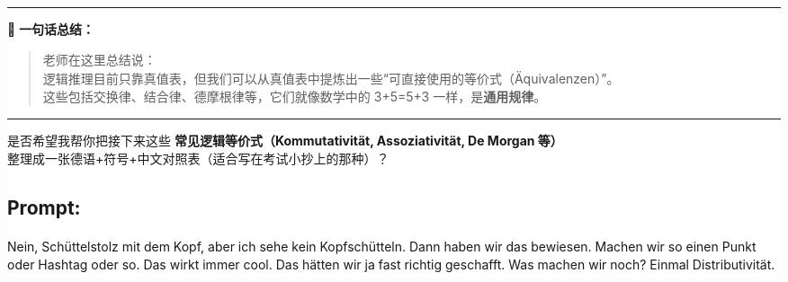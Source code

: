 * * *

📘 **一句话总结：**

> 老师在这里总结说：  
> 逻辑推理目前只靠真值表，但我们可以从真值表中提炼出一些“可直接使用的等价式（Äquivalenzen）”。  
> 这些包括交换律、结合律、德摩根律等，它们就像数学中的 3+5=5+3 一样，是**通用规律**。

* * *

是否希望我帮你把接下来这些 **常见逻辑等价式（Kommutativität, Assoziativität, De Morgan 等）**  
整理成一张德语+符号+中文对照表（适合写在考试小抄上的那种）？

## Prompt:
Nein, Schüttelstolz mit dem Kopf, aber ich sehe kein Kopfschütteln. Dann haben wir das bewiesen. Machen wir so einen Punkt oder Hashtag oder so. Das wirkt immer cool. Das hätten wir ja fast richtig geschafft. Was machen wir noch? Einmal Distributivität.

